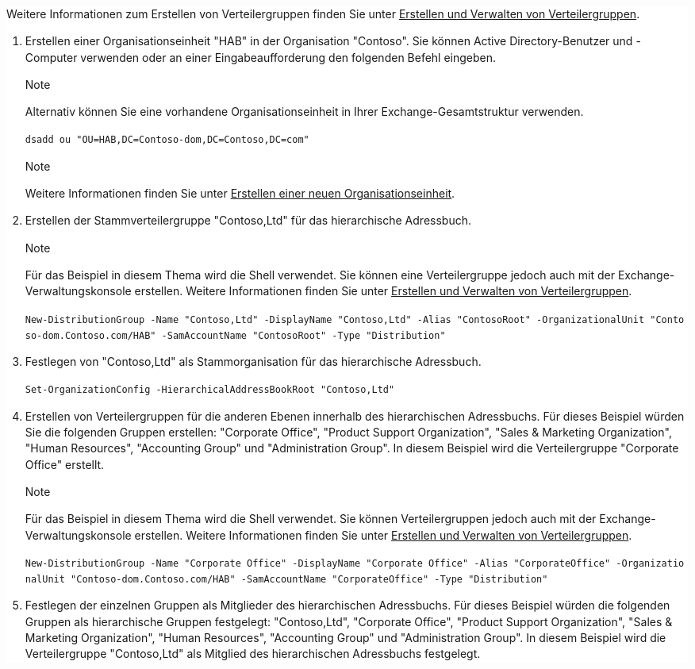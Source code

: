 Weitere Informationen zum Erstellen von Verteilergruppen finden Sie unter [Erstellen und Verwalten von Verteilergruppen](https://review.docs.microsoft.com/de-de/exchange/recipients-in-exchange-online/manage-distribution-groups/manage-distribution-groups).

1.  Erstellen einer Organisationseinheit "HAB" in der Organisation "Contoso". Sie können Active Directory-Benutzer und -Computer verwenden oder an einer Eingabeaufforderung den folgenden Befehl eingeben.
    

    > [!NOTE]
    > Alternativ können Sie eine vorhandene Organisationseinheit in Ihrer Exchange-Gesamtstruktur verwenden.

    
        dsadd ou "OU=HAB,DC=Contoso-dom,DC=Contoso,DC=com"
    

    > [!NOTE]
    > Weitere Informationen finden Sie unter <A href="https://go.microsoft.com/fwlink/p/?linkid=198986">Erstellen einer neuen Organisationseinheit</A>.



2.  Erstellen der Stammverteilergruppe "Contoso,Ltd" für das hierarchische Adressbuch.
    

    > [!NOTE]
    > Für das Beispiel in diesem Thema wird die Shell verwendet. Sie können eine Verteilergruppe jedoch auch mit der Exchange-Verwaltungskonsole erstellen. Weitere Informationen finden Sie unter <A href="https://docs.microsoft.com/de-de/exchange/recipients-in-exchange-online/manage-distribution-groups/manage-distribution-groups">Erstellen und Verwalten von Verteilergruppen</A>.

    
        New-DistributionGroup -Name "Contoso,Ltd" -DisplayName "Contoso,Ltd" -Alias "ContosoRoot" -OrganizationalUnit "Contoso-dom.Contoso.com/HAB" -SamAccountName "ContosoRoot" -Type "Distribution"

3.  Festlegen von "Contoso,Ltd" als Stammorganisation für das hierarchische Adressbuch.
    
        Set-OrganizationConfig -HierarchicalAddressBookRoot "Contoso,Ltd"

4.  Erstellen von Verteilergruppen für die anderen Ebenen innerhalb des hierarchischen Adressbuchs. Für dieses Beispiel würden Sie die folgenden Gruppen erstellen: "Corporate Office", "Product Support Organization", "Sales & Marketing Organization", "Human Resources", "Accounting Group" und "Administration Group". In diesem Beispiel wird die Verteilergruppe "Corporate Office" erstellt.
    

    > [!NOTE]
    > Für das Beispiel in diesem Thema wird die Shell verwendet. Sie können Verteilergruppen jedoch auch mit der Exchange-Verwaltungskonsole erstellen. Weitere Informationen finden Sie unter <A href="https://docs.microsoft.com/de-de/exchange/recipients-in-exchange-online/manage-distribution-groups/manage-distribution-groups">Erstellen und Verwalten von Verteilergruppen</A>.

    
        New-DistributionGroup -Name "Corporate Office" -DisplayName "Corporate Office" -Alias "CorporateOffice" -OrganizationalUnit "Contoso-dom.Contoso.com/HAB" -SamAccountName "CorporateOffice" -Type "Distribution"

5.  Festlegen der einzelnen Gruppen als Mitglieder des hierarchischen Adressbuchs. Für dieses Beispiel würden die folgenden Gruppen als hierarchische Gruppen festgelegt: "Contoso,Ltd", "Corporate Office", "Product Support Organization", "Sales & Marketing Organization", "Human Resources", "Accounting Group" und "Administration Group". In diesem Beispiel wird die Verteilergruppe "Contoso,Ltd" als Mitglied des hierarchischen Adressbuchs festgelegt.
    